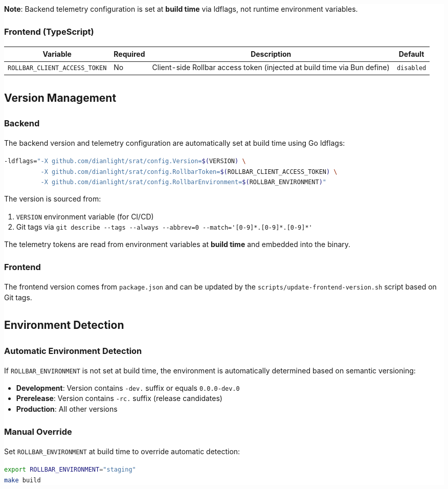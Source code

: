 **Note**: Backend telemetry configuration is set at **build time** via ldflags, not runtime environment variables.

### Frontend (TypeScript)

| Variable                      | Required | Description                                                              | Default    |
| ----------------------------- | -------- | ------------------------------------------------------------------------ | ---------- |
| `ROLLBAR_CLIENT_ACCESS_TOKEN` | No       | Client-side Rollbar access token (injected at build time via Bun define) | `disabled` |

## Version Management

### Backend

The backend version and telemetry configuration are automatically set at build time using Go ldflags:

```bash
-ldflags="-X github.com/dianlight/srat/config.Version=$(VERSION) \
          -X github.com/dianlight/srat/config.RollbarToken=$(ROLLBAR_CLIENT_ACCESS_TOKEN) \
          -X github.com/dianlight/srat/config.RollbarEnvironment=$(ROLLBAR_ENVIRONMENT)"
```

The version is sourced from:

1. `VERSION` environment variable (for CI/CD)
2. Git tags via `git describe --tags --always --abbrev=0 --match='[0-9]*.[0-9]*.[0-9]*'`

The telemetry tokens are read from environment variables at **build time** and embedded into the binary.

### Frontend

The frontend version comes from `package.json` and can be updated by the `scripts/update-frontend-version.sh` script based on Git tags.

## Environment Detection

### Automatic Environment Detection

If `ROLLBAR_ENVIRONMENT` is not set at build time, the environment is automatically determined based on semantic versioning:

- **Development**: Version contains `-dev.` suffix or equals `0.0.0-dev.0`
- **Prerelease**: Version contains `-rc.` suffix (release candidates)
- **Production**: All other versions

### Manual Override

Set `ROLLBAR_ENVIRONMENT` at build time to override automatic detection:

```bash
export ROLLBAR_ENVIRONMENT="staging"
make build
```
